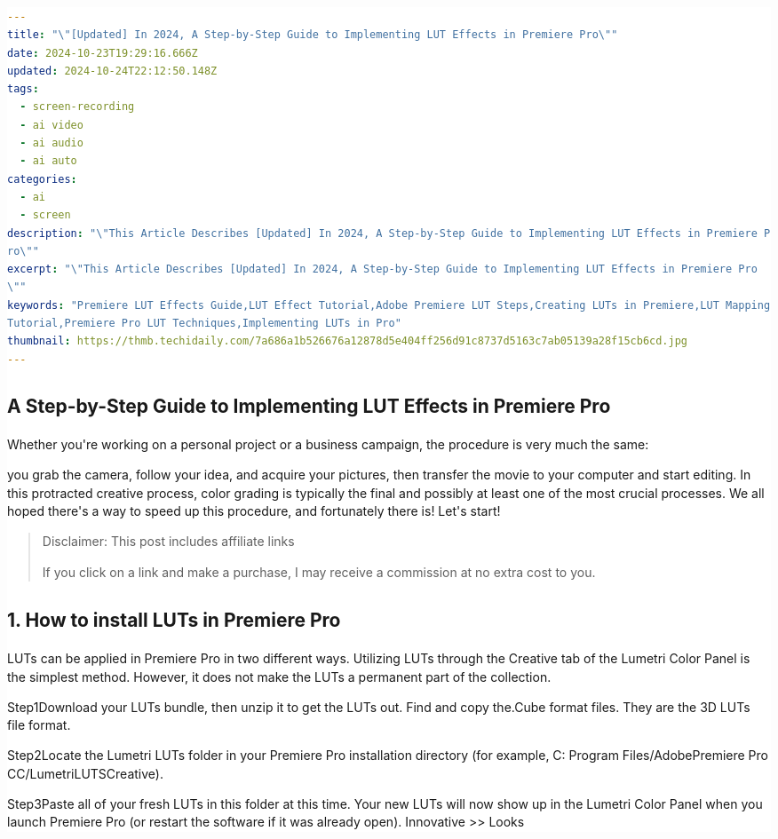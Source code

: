 ```yaml
---
title: "\"[Updated] In 2024, A Step-by-Step Guide to Implementing LUT Effects in Premiere Pro\""
date: 2024-10-23T19:29:16.666Z
updated: 2024-10-24T22:12:50.148Z
tags: 
  - screen-recording
  - ai video
  - ai audio
  - ai auto
categories: 
  - ai
  - screen
description: "\"This Article Describes [Updated] In 2024, A Step-by-Step Guide to Implementing LUT Effects in Premiere Pro\""
excerpt: "\"This Article Describes [Updated] In 2024, A Step-by-Step Guide to Implementing LUT Effects in Premiere Pro\""
keywords: "Premiere LUT Effects Guide,LUT Effect Tutorial,Adobe Premiere LUT Steps,Creating LUTs in Premiere,LUT Mapping Tutorial,Premiere Pro LUT Techniques,Implementing LUTs in Pro"
thumbnail: https://thmb.techidaily.com/7a686a1b526676a12878d5e404ff256d91c8737d5163c7ab05139a28f15cb6cd.jpg
---
```


## A Step-by-Step Guide to Implementing LUT Effects in Premiere Pro

Whether you're working on a personal project or a business campaign, the procedure is very much the same:

you grab the camera, follow your idea, and acquire your pictures, then transfer the movie to your computer and start editing. In this protracted creative process, color grading is typically the final and possibly at least one of the most crucial processes. We all hoped there's a way to speed up this procedure, and fortunately there is! Let's start!

>  Disclaimer: This post includes affiliate links
>
>  If you click on a link and make a purchase, I may receive a commission at no extra cost to you.
>

## 1\. How to install LUTs in Premiere Pro

LUTs can be applied in Premiere Pro in two different ways. Utilizing LUTs through the Creative tab of the Lumetri Color Panel is the simplest method. However, it does not make the LUTs a permanent part of the collection.

Step1Download your LUTs bundle, then unzip it to get the LUTs out. Find and copy the.Cube format files. They are the 3D LUTs file format.

Step2Locate the Lumetri LUTs folder in your Premiere Pro installation directory (for example, C: Program Files/AdobePremiere Pro CC/LumetriLUTSCreative).

Step3Paste all of your fresh LUTs in this folder at this time. Your new LUTs will now show up in the Lumetri Color Panel when you launch Premiere Pro (or restart the software if it was already open). Innovative >> Looks
